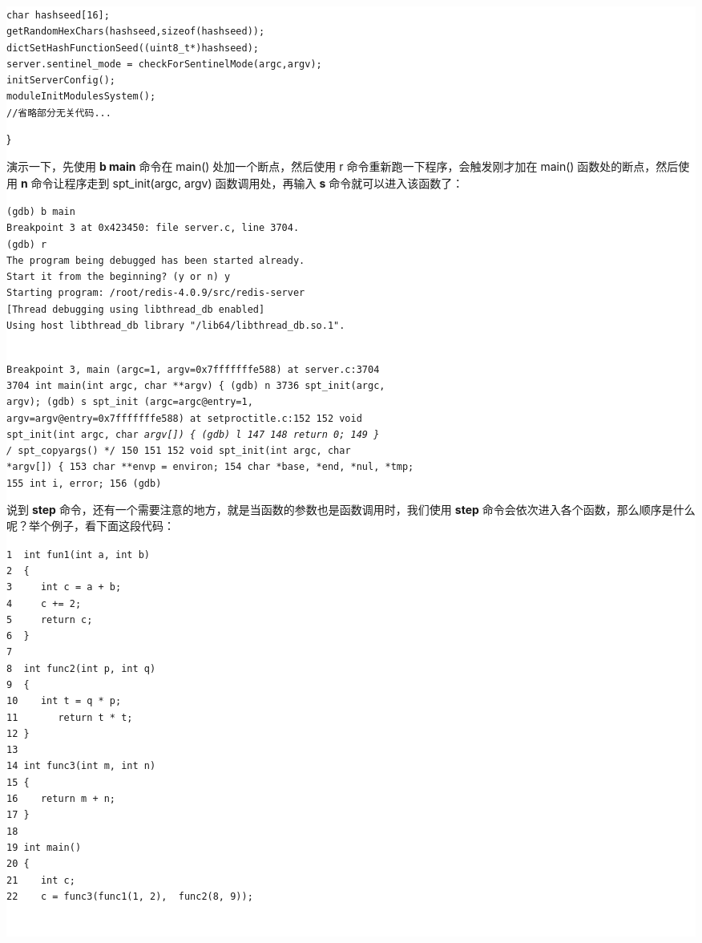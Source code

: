     char hashseed[16];
    getRandomHexChars(hashseed,sizeof(hashseed));
    dictSetHashFunctionSeed((uint8_t*)hashseed);
    server.sentinel_mode = checkForSentinelMode(argc,argv);
    initServerConfig();
    moduleInitModulesSystem();
    //省略部分无关代码...
 }
</code></pre>
<p>演示一下，先使用 <strong>b main</strong> 命令在 main() 处加一个断点，然后使用 r 命令重新跑一下程序，会触发刚才加在 main() 函数处的断点，然后使用 <strong>n</strong> 命令让程序走到 spt_init(argc, argv) 函数调用处，再输入 <strong>s</strong> 命令就可以进入该函数了：</p>
<pre><code>(gdb) b main
Breakpoint 3 at 0x423450: file server.c, line 3704.
(gdb) r
The program being debugged has been started already.
Start it from the beginning? (y or n) y
Starting program: /root/redis-4.0.9/src/redis-server
[Thread debugging using libthread_db enabled]
Using host libthread_db library "/lib64/libthread_db.so.1".

Breakpoint 3, main (argc=1, argv=0x7fffffffe588) at server.c:3704
3704    int main(int argc, char **argv) {
(gdb) n
3736        spt_init(argc, argv);
(gdb) s
spt_init (argc=argc@entry=1, argv=argv@entry=0x7fffffffe588) at setproctitle.c:152
152     void spt_init(int argc, char *argv[]) {
(gdb) l
147
148             return 0;
149     } /* spt_copyargs() */
150
151
152     void spt_init(int argc, char *argv[]) {
153             char **envp = environ;
154             char *base, *end, *nul, *tmp;
155             int i, error;
156
(gdb)
</code></pre>
<p>说到 <strong>step</strong> 命令，还有一个需要注意的地方，就是当函数的参数也是函数调用时，我们使用 <strong>step</strong> 命令会依次进入各个函数，那么顺序是什么呢？举个例子，看下面这段代码：</p>
<pre><code>1  int fun1(int a, int b)
2  {
3     int c = a + b;
4     c += 2;
5     return c;
6  }
7
8  int func2(int p, int q)
9  {
10    int t = q * p;
11       return t * t;
12 }
13
14 int func3(int m, int n)
15 {
16    return m + n;
17 }
18
19 int main()
20 {
21    int c;
22    c = func3(func1(1, 2),  func2(8, 9));